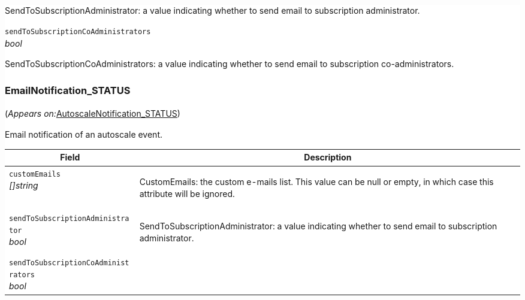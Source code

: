 <p>SendToSubscriptionAdministrator: a value indicating whether to send email to subscription administrator.</p>
</td>
</tr>
<tr>
<td>
<code>sendToSubscriptionCoAdministrators</code><br/>
<em>
bool
</em>
</td>
<td>
<p>SendToSubscriptionCoAdministrators: a value indicating whether to send email to subscription co-administrators.</p>
</td>
</tr>
</tbody>
</table>
<h3 id="insights.azure.com/v1api20221001.EmailNotification_STATUS">EmailNotification_STATUS
</h3>
<p>
(<em>Appears on:</em><a href="#insights.azure.com/v1api20221001.AutoscaleNotification_STATUS">AutoscaleNotification_STATUS</a>)
</p>
<div>
<p>Email notification of an autoscale event.</p>
</div>
<table>
<thead>
<tr>
<th>Field</th>
<th>Description</th>
</tr>
</thead>
<tbody>
<tr>
<td>
<code>customEmails</code><br/>
<em>
[]string
</em>
</td>
<td>
<p>CustomEmails: the custom e-mails list. This value can be null or empty, in which case this attribute will be ignored.</p>
</td>
</tr>
<tr>
<td>
<code>sendToSubscriptionAdministrator</code><br/>
<em>
bool
</em>
</td>
<td>
<p>SendToSubscriptionAdministrator: a value indicating whether to send email to subscription administrator.</p>
</td>
</tr>
<tr>
<td>
<code>sendToSubscriptionCoAdministrators</code><br/>
<em>
bool